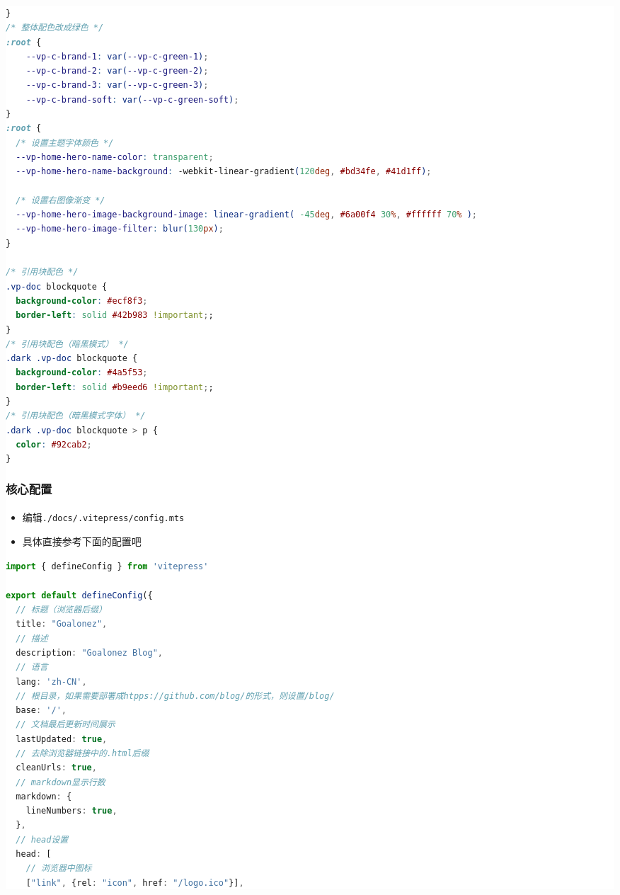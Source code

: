 ```css
}
/* 整体配色改成绿色 */
:root {
    --vp-c-brand-1: var(--vp-c-green-1);
    --vp-c-brand-2: var(--vp-c-green-2);
    --vp-c-brand-3: var(--vp-c-green-3);
    --vp-c-brand-soft: var(--vp-c-green-soft);
}
:root {
  /* 设置主题字体颜色 */
  --vp-home-hero-name-color: transparent;
  --vp-home-hero-name-background: -webkit-linear-gradient(120deg, #bd34fe, #41d1ff);

  /* 设置右图像渐变 */
  --vp-home-hero-image-background-image: linear-gradient( -45deg, #6a00f4 30%, #ffffff 70% );
  --vp-home-hero-image-filter: blur(130px);
}

/* 引用块配色 */
.vp-doc blockquote {
  background-color: #ecf8f3;
  border-left: solid #42b983 !important;;
}
/* 引用块配色（暗黑模式） */
.dark .vp-doc blockquote {
  background-color: #4a5f53;
  border-left: solid #b9eed6 !important;;
}
/* 引用块配色（暗黑模式字体） */
.dark .vp-doc blockquote > p {
  color: #92cab2;
}
```

### 核心配置

- 编辑`./docs/.vitepress/config.mts`

- 具体直接参考下面的配置吧

```ts
import { defineConfig } from 'vitepress'

export default defineConfig({
  // 标题（浏览器后缀）
  title: "Goalonez",
  // 描述
  description: "Goalonez Blog",
  // 语言
  lang: 'zh-CN',
  // 根目录，如果需要部署成htpps://github.com/blog/的形式，则设置/blog/
  base: '/',
  // 文档最后更新时间展示
  lastUpdated: true,
  // 去除浏览器链接中的.html后缀
  cleanUrls: true,
  // markdown显示行数
  markdown: {
    lineNumbers: true,
  },
  // head设置
  head: [
    // 浏览器中图标
    ["link", {rel: "icon", href: "/logo.ico"}],
```